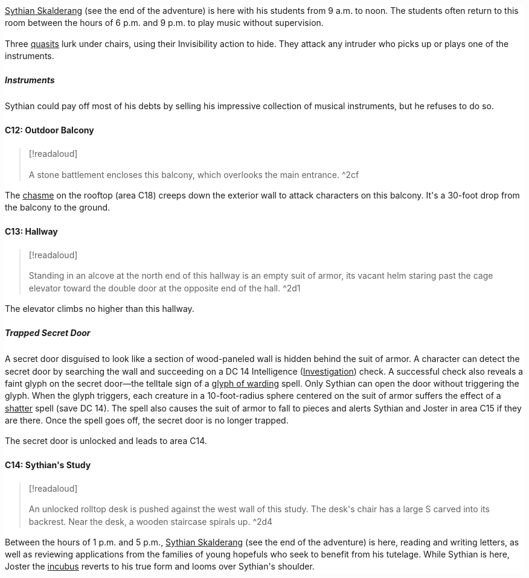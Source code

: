 [Sythian Skalderang](3-Mechanics/CLI/bestiary/npc/sythian-skalderang-kftgv.md) (see the end of the adventure) is here with his students from 9 a.m. to noon. The students often return to this room between the hours of 6 p.m. and 9 p.m. to play music without supervision.

Three [quasits](3-Mechanics/CLI/bestiary/fiend/quasit.md) lurk under chairs, using their Invisibility action to hide. They attack any intruder who picks up or plays one of the instruments.

##### Instruments

Sythian could pay off most of his debts by selling his impressive collection of musical instruments, but he refuses to do so.

#### C12: Outdoor Balcony

> [!readaloud] 
> 
> A stone battlement encloses this balcony, which overlooks the main entrance.
^2cf

The [chasme](3-Mechanics/CLI/bestiary/fiend/chasme.md) on the rooftop (area C18) creeps down the exterior wall to attack characters on this balcony. It's a 30-foot drop from the balcony to the ground.

#### C13: Hallway

> [!readaloud] 
> 
> Standing in an alcove at the north end of this hallway is an empty suit of armor, its vacant helm staring past the cage elevator toward the double door at the opposite end of the hall.
^2d1

The elevator climbs no higher than this hallway.

##### Trapped Secret Door

A secret door disguised to look like a section of wood-paneled wall is hidden behind the suit of armor. A character can detect the secret door by searching the wall and succeeding on a DC 14 Intelligence ([Investigation](3-Mechanics/CLI/rules/skills.md#Investigation)) check. A successful check also reveals a faint glyph on the secret door—the telltale sign of a [glyph of warding](3-Mechanics/CLI/spells/glyph-of-warding.md) spell. Only Sythian can open the door without triggering the glyph. When the glyph triggers, each creature in a 10-foot-radius sphere centered on the suit of armor suffers the effect of a [shatter](3-Mechanics/CLI/spells/shatter.md) spell (save DC 14). The spell also causes the suit of armor to fall to pieces and alerts Sythian and Joster in area C15 if they are there. Once the spell goes off, the secret door is no longer trapped.

The secret door is unlocked and leads to area C14.

#### C14: Sythian's Study

> [!readaloud] 
> 
> An unlocked rolltop desk is pushed against the west wall of this study. The desk's chair has a large S carved into its backrest. Near the desk, a wooden staircase spirals up.
^2d4

Between the hours of 1 p.m. and 5 p.m., [Sythian Skalderang](3-Mechanics/CLI/bestiary/npc/sythian-skalderang-kftgv.md) (see the end of the adventure) is here, reading and writing letters, as well as reviewing applications from the families of young hopefuls who seek to benefit from his tutelage. While Sythian is here, Joster the [incubus](3-Mechanics/CLI/bestiary/fiend/incubus.md) reverts to his true form and looms over Sythian's shoulder.
